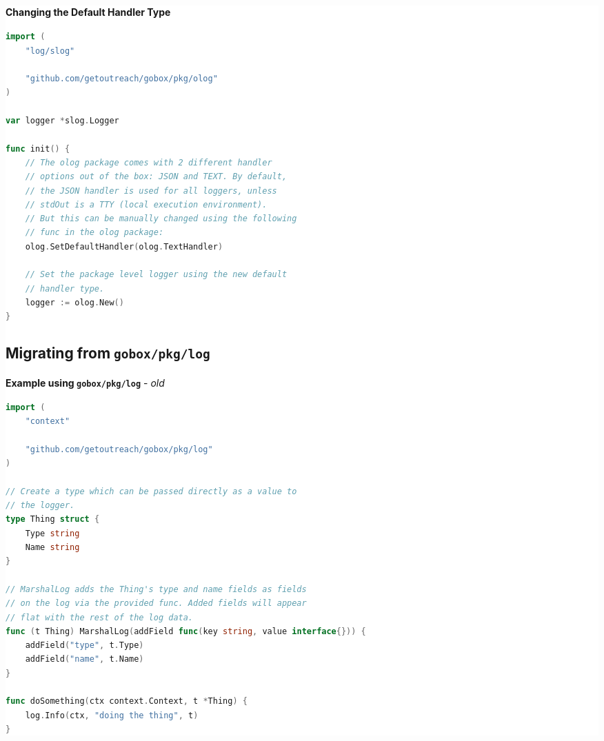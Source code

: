 **Changing the Default Handler Type**

```go
import (
    "log/slog"

    "github.com/getoutreach/gobox/pkg/olog"
)

var logger *slog.Logger

func init() {
    // The olog package comes with 2 different handler
    // options out of the box: JSON and TEXT. By default,
    // the JSON handler is used for all loggers, unless
    // stdOut is a TTY (local execution environment).
    // But this can be manually changed using the following
    // func in the olog package:
    olog.SetDefaultHandler(olog.TextHandler)

    // Set the package level logger using the new default
    // handler type.
    logger := olog.New()
}

```

## Migrating from `gobox/pkg/log`

**Example using `gobox/pkg/log`** - *old*

```go
import (
    "context"

    "github.com/getoutreach/gobox/pkg/log"
)

// Create a type which can be passed directly as a value to
// the logger.
type Thing struct {
    Type string
    Name string
}

// MarshalLog adds the Thing's type and name fields as fields
// on the log via the provided func. Added fields will appear
// flat with the rest of the log data.
func (t Thing) MarshalLog(addField func(key string, value interface{})) {
    addField("type", t.Type)
    addField("name", t.Name)
}

func doSomething(ctx context.Context, t *Thing) {
    log.Info(ctx, "doing the thing", t)
}
```
